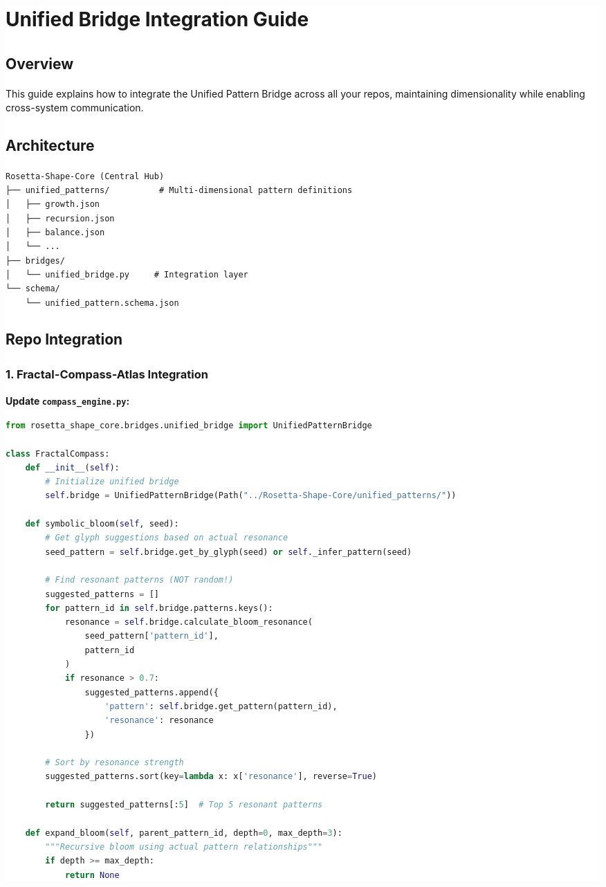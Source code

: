 # Unified Bridge Integration Guide

## Overview

This guide explains how to integrate the Unified Pattern Bridge across all your repos, maintaining dimensionality while enabling cross-system communication.

## Architecture

```
Rosetta-Shape-Core (Central Hub)
├── unified_patterns/          # Multi-dimensional pattern definitions
│   ├── growth.json
│   ├── recursion.json
│   ├── balance.json
│   └── ...
├── bridges/
│   └── unified_bridge.py     # Integration layer
└── schema/
    └── unified_pattern.schema.json
```

## Repo Integration

### 1. Fractal-Compass-Atlas Integration

**Update `compass_engine.py`:**

```python
from rosetta_shape_core.bridges.unified_bridge import UnifiedPatternBridge

class FractalCompass:
    def __init__(self):
        # Initialize unified bridge
        self.bridge = UnifiedPatternBridge(Path("../Rosetta-Shape-Core/unified_patterns/"))
    
    def symbolic_bloom(self, seed):
        # Get glyph suggestions based on actual resonance
        seed_pattern = self.bridge.get_by_glyph(seed) or self._infer_pattern(seed)
        
        # Find resonant patterns (NOT random!)
        suggested_patterns = []
        for pattern_id in self.bridge.patterns.keys():
            resonance = self.bridge.calculate_bloom_resonance(
                seed_pattern['pattern_id'], 
                pattern_id
            )
            if resonance > 0.7:
                suggested_patterns.append({
                    'pattern': self.bridge.get_pattern(pattern_id),
                    'resonance': resonance
                })
        
        # Sort by resonance strength
        suggested_patterns.sort(key=lambda x: x['resonance'], reverse=True)
        
        return suggested_patterns[:5]  # Top 5 resonant patterns
    
    def expand_bloom(self, parent_pattern_id, depth=0, max_depth=3):
        """Recursive bloom using actual pattern relationships"""
        if depth >= max_depth:
            return None
```